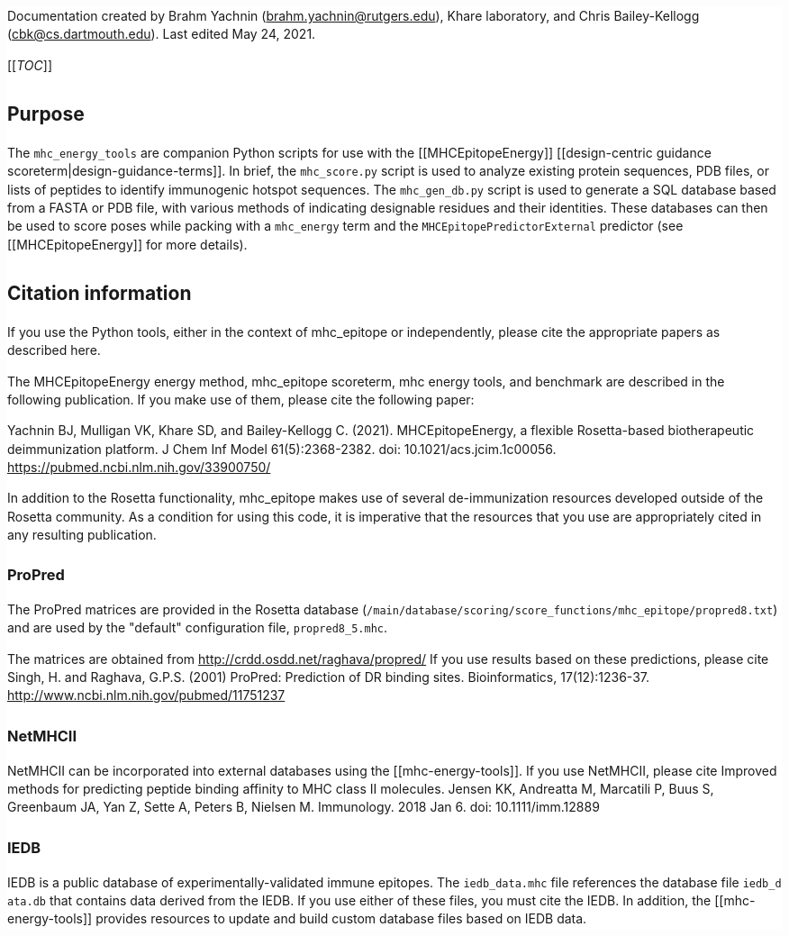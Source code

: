 Documentation created by Brahm Yachnin (brahm.yachnin@rutgers.edu), Khare laboratory, and Chris Bailey-Kellogg (cbk@cs.dartmouth.edu).
Last edited May 24, 2021.

[[_TOC_]]

## Purpose

The `mhc_energy_tools` are companion Python scripts for use with the [[MHCEpitopeEnergy]] [[design-centric guidance scoreterm|design-guidance-terms]].  In brief, the `mhc_score.py` script is used to analyze existing protein sequences, PDB files, or lists of peptides to identify immunogenic hotspot sequences.  The `mhc_gen_db.py` script is used to generate a SQL database based from a FASTA or PDB file, with various methods of indicating designable residues and their identities.  These databases can then be used to score poses while packing with a `mhc_energy` term and the `MHCEpitopePredictorExternal` predictor (see [[MHCEpitopeEnergy]] for more details).

## Citation information

If you use the Python tools, either in the context of mhc_epitope or independently, please cite the appropriate papers as described here.

The MHCEpitopeEnergy energy method, mhc_epitope scoreterm, mhc energy tools, and benchmark are described in the following publication.  If you make use of them, please cite the following paper:

Yachnin BJ, Mulligan VK, Khare SD, and Bailey-Kellogg C.  (2021).  MHCEpitopeEnergy, a flexible Rosetta-based biotherapeutic deimmunization platform.  J Chem Inf Model 61(5):2368-2382.  doi: 10.1021/acs.jcim.1c00056.  https://pubmed.ncbi.nlm.nih.gov/33900750/

In addition to the Rosetta functionality, mhc_epitope makes use of several de-immunization resources developed outside of the Rosetta community.  As a condition for using this code, it is imperative that the resources that you use are appropriately cited in any resulting publication.

### ProPred

The ProPred matrices are provided in the Rosetta database (`/main/database/scoring/score_functions/mhc_epitope/propred8.txt`) and are used by the "default" configuration file, `propred8_5.mhc`.

The matrices are obtained from http://crdd.osdd.net/raghava/propred/  If you use results based on these predictions, please cite Singh, H. and Raghava, G.P.S. (2001) ProPred: Prediction of DR binding sites. Bioinformatics, 17(12):1236-37.  http://www.ncbi.nlm.nih.gov/pubmed/11751237

### NetMHCII

NetMHCII can be incorporated into external databases using the [[mhc-energy-tools]].  If you use NetMHCII, please cite Improved methods for predicting peptide binding affinity to MHC class II molecules.  Jensen KK, Andreatta M, Marcatili P, Buus S, Greenbaum JA, Yan Z, Sette A, Peters B, Nielsen M. Immunology. 2018 Jan 6. doi: 10.1111/imm.12889

### IEDB
IEDB is a public database of experimentally-validated immune epitopes.  The `iedb_data.mhc` file references the database file `iedb_data.db` that contains data derived from the IEDB.  If you use either of these files, you must cite the IEDB.  In addition, the [[mhc-energy-tools]] provides resources to update and build custom database files based on IEDB data.
